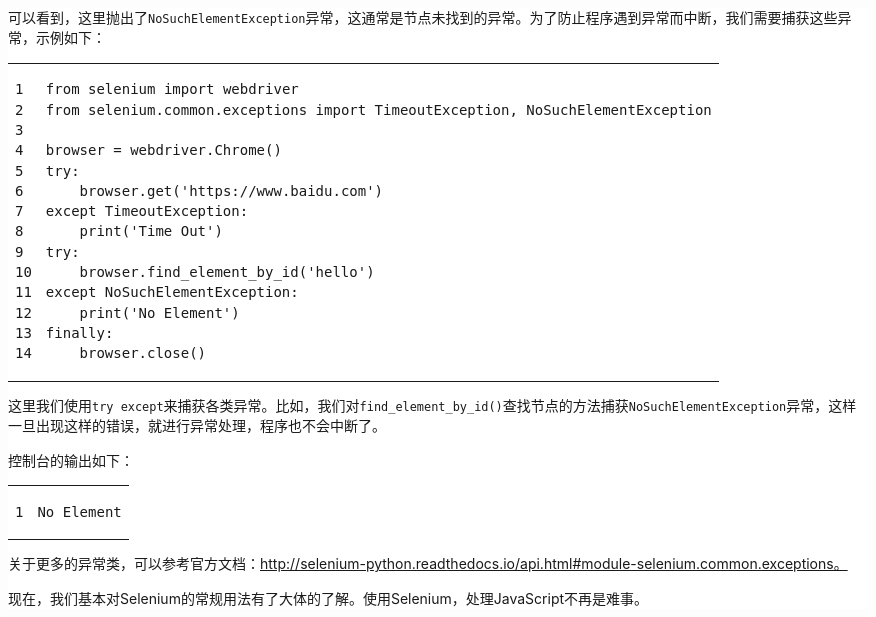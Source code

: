 可以看到，这里抛出了`NoSuchElementException`异常，这通常是节点未找到的异常。为了防止程序遇到异常而中断，我们需要捕获这些异常，示例如下：

<table><tbody><tr><td class="gutter"><pre><span class="line">1</span><br><span class="line">2</span><br><span class="line">3</span><br><span class="line">4</span><br><span class="line">5</span><br><span class="line">6</span><br><span class="line">7</span><br><span class="line">8</span><br><span class="line">9</span><br><span class="line">10</span><br><span class="line">11</span><br><span class="line">12</span><br><span class="line">13</span><br><span class="line">14</span><br></pre></td><td class="code"><pre><span class="line"><span class="keyword">from</span> selenium <span class="keyword">import</span> webdriver</span><br><span class="line"><span class="keyword">from</span> selenium.common.exceptions <span class="keyword">import</span> TimeoutException, NoSuchElementException</span><br><span class="line"></span><br><span class="line">browser = webdriver.Chrome()</span><br><span class="line"><span class="keyword">try</span>:</span><br><span class="line">    browser.get(<span class="string">'https://www.baidu.com'</span>)</span><br><span class="line"><span class="keyword">except</span> TimeoutException:</span><br><span class="line">    print(<span class="string">'Time Out'</span>)</span><br><span class="line"><span class="keyword">try</span>:</span><br><span class="line">    browser.find_element_by_id(<span class="string">'hello'</span>)</span><br><span class="line"><span class="keyword">except</span> NoSuchElementException:</span><br><span class="line">    print(<span class="string">'No Element'</span>)</span><br><span class="line"><span class="keyword">finally</span>:</span><br><span class="line">    browser.close()</span><br></pre></td></tr></tbody></table>

这里我们使用`try except`来捕获各类异常。比如，我们对`find_element_by_id()`查找节点的方法捕获`NoSuchElementException`异常，这样一旦出现这样的错误，就进行异常处理，程序也不会中断了。

控制台的输出如下：

<table><tbody><tr><td class="gutter"><pre><span class="line">1</span><br></pre></td><td class="code"><pre><span class="line"><span class="literal">No</span> <span class="string">Element</span></span><br></pre></td></tr></tbody></table>

关于更多的异常类，可以参考官方文档：http://selenium-python.readthedocs.io/api.html#module-selenium.common.exceptions。

现在，我们基本对Selenium的常规用法有了大体的了解。使用Selenium，处理JavaScript不再是难事。
